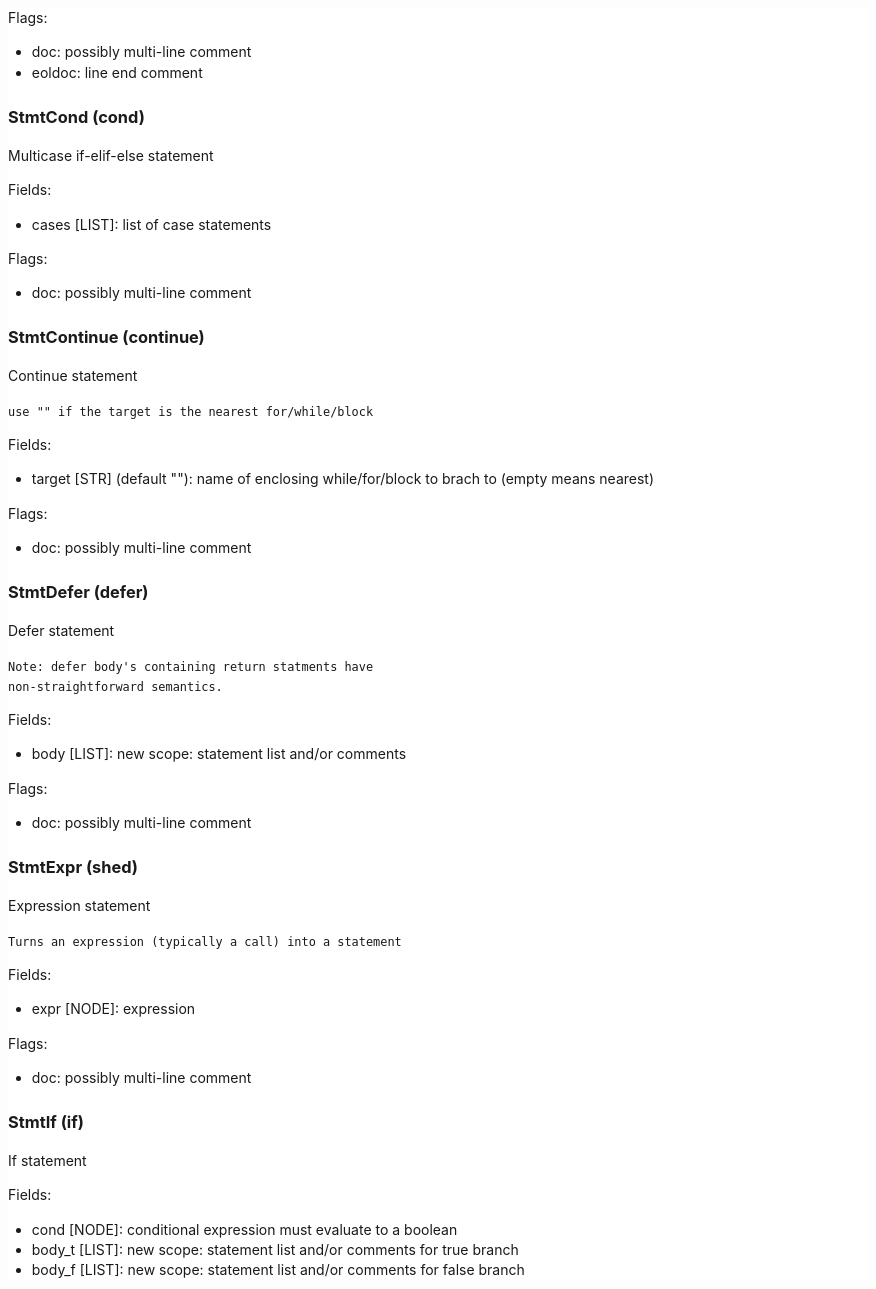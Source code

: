 Flags:
* doc: possibly multi-line comment
* eoldoc: line end comment


### StmtCond (cond)
Multicase if-elif-else statement

Fields:
* cases [LIST]: list of case statements

Flags:
* doc: possibly multi-line comment


### StmtContinue (continue)
Continue statement

    use "" if the target is the nearest for/while/block 

Fields:
* target [STR] (default ""): name of enclosing while/for/block to brach to (empty means nearest)

Flags:
* doc: possibly multi-line comment


### StmtDefer (defer)
Defer statement

    Note: defer body's containing return statments have
    non-straightforward semantics.
    

Fields:
* body [LIST]: new scope: statement list and/or comments

Flags:
* doc: possibly multi-line comment


### StmtExpr (shed)
Expression statement

    Turns an expression (typically a call) into a statement
    

Fields:
* expr [NODE]: expression

Flags:
* doc: possibly multi-line comment


### StmtIf (if)
If statement

Fields:
* cond [NODE]: conditional expression must evaluate to a boolean
* body_t [LIST]: new scope: statement list and/or comments for true branch
* body_f [LIST]: new scope: statement list and/or comments for false branch
